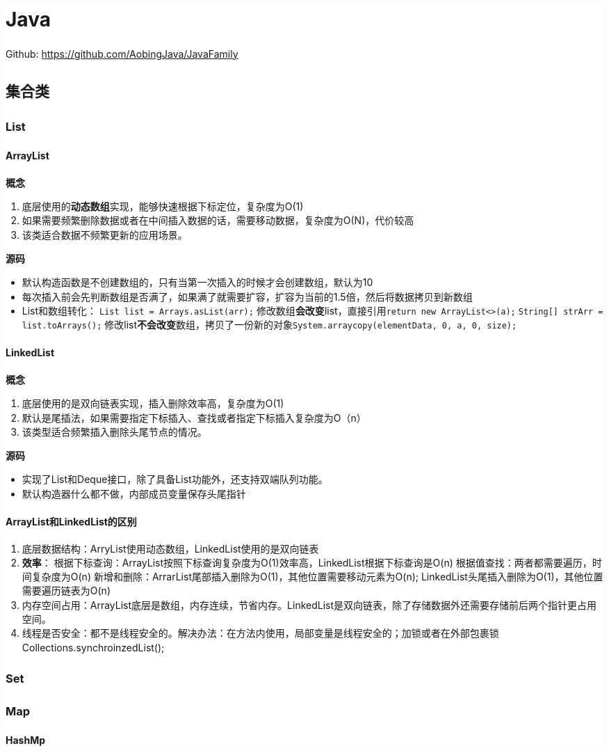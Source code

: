 # Java

Github: https://github.com/AobingJava/JavaFamily

## 集合类

### List

#### ArrayList

**概念**

1. 底层使用的**动态数组**实现，能够快速根据下标定位，复杂度为O(1)
2. 如果需要频繁删除数据或者在中间插入数据的话，需要移动数据，复杂度为O(N)，代价较高
3.  该类适合数据不频繁更新的应用场景。

**源码**

- 默认构造函数是不创建数组的，只有当第一次插入的时候才会创建数组，默认为10
- 每次插入前会先判断数组是否满了，如果满了就需要扩容，扩容为当前的1.5倍，然后将数据拷贝到新数组
- List和数组转化：
  `List list = Arrays.asList(arr);` 修改数组**会改变**list，直接引用`return new ArrayList<>(a);`
  `String[] strArr = list.toArrays();`  修改list**不会改变**数组，拷贝了一份新的对象`System.arraycopy(elementData, 0, a, 0, size);`

#### LinkedList

**概念**

1. 底层使用的是双向链表实现，插入删除效率高，复杂度为O(1)
2. 默认是尾插法，如果需要指定下标插入、查找或者指定下标插入复杂度为O（n）
3. 该类型适合频繁插入删除头尾节点的情况。

**源码**

- 实现了List和Deque接口，除了具备List功能外，还支持双端队列功能。
- 默认构造器什么都不做，内部成员变量保存头尾指针

#### ArrayList和LinkedList的区别

1. 底层数据结构：ArryList使用动态数组，LinkedList使用的是双向链表
2. **效率**：
   根据下标查询：ArrayList按照下标查询复杂度为O(1)效率高，LinkedList根据下标查询是O(n)
   根据值查找：两者都需要遍历，时间复杂度为O(n)
   新增和删除：ArrarList尾部插入删除为O(1)，其他位置需要移动元素为O(n); LinkedList头尾插入删除为O(1)，其他位置需要遍历链表为O(n)
3. 内存空间占用：ArrayList底层是数组，内存连续，节省内存。LinkedList是双向链表，除了存储数据外还需要存储前后两个指针更占用空间。
4. 线程是否安全：都不是线程安全的。解决办法：在方法内使用，局部变量是线程安全的；加锁或者在外部包裹锁Collections.synchroinzedList();


### Set

### Map

#### HashMp
